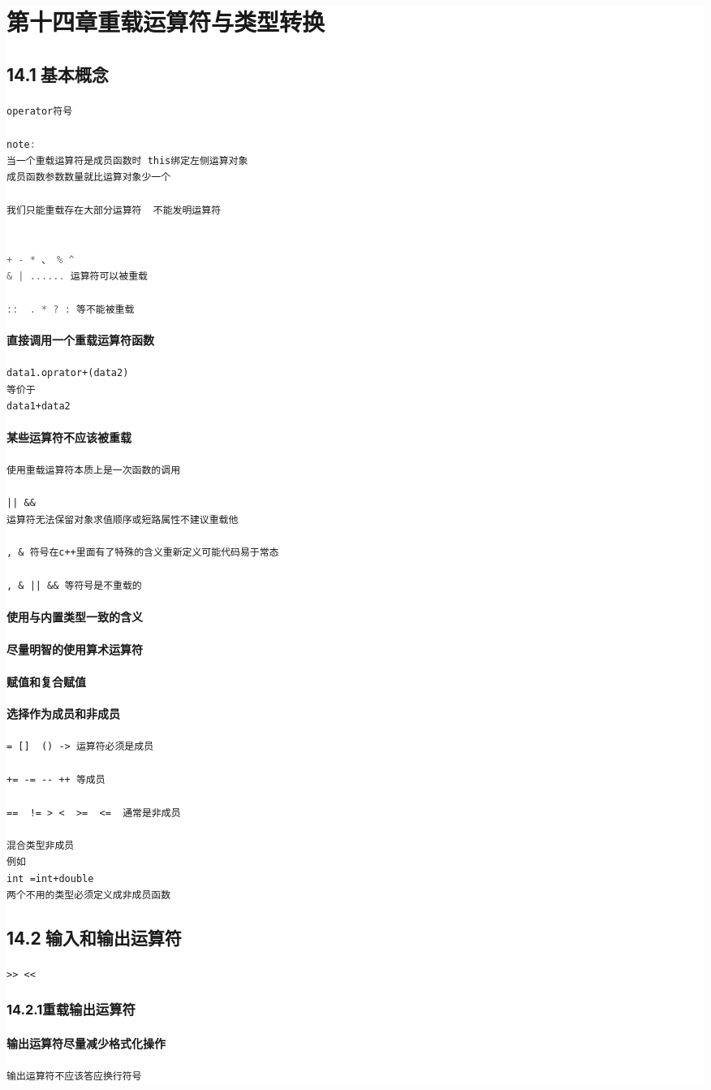 # 第十四章重载运算符与类型转换
##  14.1 基本概念
```cpp
operator符号

note:
当一个重载运算符是成员函数时 this绑定左侧运算对象
成员函数参数数量就比运算对象少一个

我们只能重载存在大部分运算符  不能发明运算符


+ - * 、 % ^ 
& | ...... 运算符可以被重载

::  . * ? : 等不能被重载
```
#### 直接调用一个重载运算符函数
```
data1.oprator+(data2)
等价于
data1+data2
```
#### 某些运算符不应该被重载
```
使用重载运算符本质上是一次函数的调用

|| &&  
运算符无法保留对象求值顺序或短路属性不建议重载他

, & 符号在c++里面有了特殊的含义重新定义可能代码易于常态

, & || && 等符号是不重载的
```
#### 使用与内置类型一致的含义
#### 尽量明智的使用算术运算符
#### 赋值和复合赋值
#### 选择作为成员和非成员
```
= []  () -> 运算符必须是成员

+= -= -- ++ 等成员

==  != > <  >=  <=  通常是非成员

混合类型非成员
例如
int =int+double
两个不用的类型必须定义成非成员函数
```
## 14.2 输入和输出运算符
```
>> <<  
```
### 14.2.1重载输出运算符
#### 输出运算符尽量减少格式化操作
```
输出运算符不应该答应换行符号
```